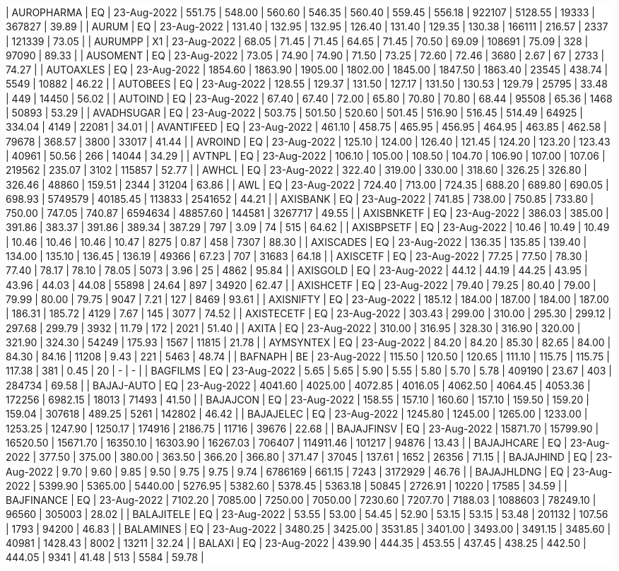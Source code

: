 | AUROPHARMA | EQ | 23-Aug-2022 | 551.75 | 548.00 | 560.60 | 546.35 | 560.40 | 559.45 | 556.18 | 922107 | 5128.55 | 19333 | 367827 | 39.89 |
| AURUM | EQ | 23-Aug-2022 | 131.40 | 132.95 | 132.95 | 126.40 | 131.40 | 129.35 | 130.38 | 166111 | 216.57 | 2337 | 121339 | 73.05 |
| AURUMPP | X1 | 23-Aug-2022 | 68.05 | 71.45 | 71.45 | 64.65 | 71.45 | 70.50 | 69.09 | 108691 | 75.09 | 328 | 97090 | 89.33 |
| AUSOMENT | EQ | 23-Aug-2022 | 73.05 | 74.90 | 74.90 | 71.50 | 73.25 | 72.60 | 72.46 | 3680 | 2.67 | 67 | 2733 | 74.27 |
| AUTOAXLES | EQ | 23-Aug-2022 | 1854.60 | 1863.90 | 1905.00 | 1802.00 | 1845.00 | 1847.50 | 1863.40 | 23545 | 438.74 | 5549 | 10882 | 46.22 |
| AUTOBEES | EQ | 23-Aug-2022 | 128.55 | 129.37 | 131.50 | 127.17 | 131.50 | 130.53 | 129.79 | 25795 | 33.48 | 449 | 14450 | 56.02 |
| AUTOIND | EQ | 23-Aug-2022 | 67.40 | 67.40 | 72.00 | 65.80 | 70.80 | 70.80 | 68.44 | 95508 | 65.36 | 1468 | 50893 | 53.29 |
| AVADHSUGAR | EQ | 23-Aug-2022 | 503.75 | 501.50 | 520.60 | 501.45 | 516.90 | 516.45 | 514.49 | 64925 | 334.04 | 4149 | 22081 | 34.01 |
| AVANTIFEED | EQ | 23-Aug-2022 | 461.10 | 458.75 | 465.95 | 456.95 | 464.95 | 463.85 | 462.58 | 79678 | 368.57 | 3800 | 33017 | 41.44 |
| AVROIND | EQ | 23-Aug-2022 | 125.10 | 124.00 | 126.40 | 121.45 | 124.20 | 123.20 | 123.43 | 40961 | 50.56 | 266 | 14044 | 34.29 |
| AVTNPL | EQ | 23-Aug-2022 | 106.10 | 105.00 | 108.50 | 104.70 | 106.90 | 107.00 | 107.06 | 219562 | 235.07 | 3102 | 115857 | 52.77 |
| AWHCL | EQ | 23-Aug-2022 | 322.40 | 319.00 | 330.00 | 318.60 | 326.25 | 326.80 | 326.46 | 48860 | 159.51 | 2344 | 31204 | 63.86 |
| AWL | EQ | 23-Aug-2022 | 724.40 | 713.00 | 724.35 | 688.20 | 689.80 | 690.05 | 698.93 | 5749579 | 40185.45 | 113833 | 2541652 | 44.21 |
| AXISBANK | EQ | 23-Aug-2022 | 741.85 | 738.00 | 750.85 | 733.80 | 750.00 | 747.05 | 740.87 | 6594634 | 48857.60 | 144581 | 3267717 | 49.55 |
| AXISBNKETF | EQ | 23-Aug-2022 | 386.03 | 385.00 | 391.86 | 383.37 | 391.86 | 389.34 | 387.29 | 797 | 3.09 | 74 | 515 | 64.62 |
| AXISBPSETF | EQ | 23-Aug-2022 | 10.46 | 10.49 | 10.49 | 10.46 | 10.46 | 10.46 | 10.47 | 8275 | 0.87 | 458 | 7307 | 88.30 |
| AXISCADES | EQ | 23-Aug-2022 | 136.35 | 135.85 | 139.40 | 134.00 | 135.10 | 136.45 | 136.19 | 49366 | 67.23 | 707 | 31683 | 64.18 |
| AXISCETF | EQ | 23-Aug-2022 | 77.25 | 77.50 | 78.30 | 77.40 | 78.17 | 78.10 | 78.05 | 5073 | 3.96 | 25 | 4862 | 95.84 |
| AXISGOLD | EQ | 23-Aug-2022 | 44.12 | 44.19 | 44.25 | 43.95 | 43.96 | 44.03 | 44.08 | 55898 | 24.64 | 897 | 34920 | 62.47 |
| AXISHCETF | EQ | 23-Aug-2022 | 79.40 | 79.25 | 80.40 | 79.00 | 79.99 | 80.00 | 79.75 | 9047 | 7.21 | 127 | 8469 | 93.61 |
| AXISNIFTY | EQ | 23-Aug-2022 | 185.12 | 184.00 | 187.00 | 184.00 | 187.00 | 186.31 | 185.72 | 4129 | 7.67 | 145 | 3077 | 74.52 |
| AXISTECETF | EQ | 23-Aug-2022 | 303.43 | 299.00 | 310.00 | 295.30 | 299.12 | 297.68 | 299.79 | 3932 | 11.79 | 172 | 2021 | 51.40 |
| AXITA | EQ | 23-Aug-2022 | 310.00 | 316.95 | 328.30 | 316.90 | 320.00 | 321.90 | 324.30 | 54249 | 175.93 | 1567 | 11815 | 21.78 |
| AYMSYNTEX | EQ | 23-Aug-2022 | 84.20 | 84.20 | 85.30 | 82.65 | 84.00 | 84.30 | 84.16 | 11208 | 9.43 | 221 | 5463 | 48.74 |
| BAFNAPH | BE | 23-Aug-2022 | 115.50 | 120.50 | 120.65 | 111.10 | 115.75 | 115.75 | 117.38 | 381 | 0.45 | 20 | - | - |
| BAGFILMS | EQ | 23-Aug-2022 | 5.65 | 5.65 | 5.90 | 5.55 | 5.80 | 5.70 | 5.78 | 409190 | 23.67 | 403 | 284734 | 69.58 |
| BAJAJ-AUTO | EQ | 23-Aug-2022 | 4041.60 | 4025.00 | 4072.85 | 4016.05 | 4062.50 | 4064.45 | 4053.36 | 172256 | 6982.15 | 18013 | 71493 | 41.50 |
| BAJAJCON | EQ | 23-Aug-2022 | 158.55 | 157.10 | 160.60 | 157.10 | 159.50 | 159.20 | 159.04 | 307618 | 489.25 | 5261 | 142802 | 46.42 |
| BAJAJELEC | EQ | 23-Aug-2022 | 1245.80 | 1245.00 | 1265.00 | 1233.00 | 1253.25 | 1247.90 | 1250.17 | 174916 | 2186.75 | 11716 | 39676 | 22.68 |
| BAJAJFINSV | EQ | 23-Aug-2022 | 15871.70 | 15799.90 | 16520.50 | 15671.70 | 16350.10 | 16303.90 | 16267.03 | 706407 | 114911.46 | 101217 | 94876 | 13.43 |
| BAJAJHCARE | EQ | 23-Aug-2022 | 377.50 | 375.00 | 380.00 | 363.50 | 366.20 | 366.80 | 371.47 | 37045 | 137.61 | 1652 | 26356 | 71.15 |
| BAJAJHIND | EQ | 23-Aug-2022 | 9.70 | 9.60 | 9.85 | 9.50 | 9.75 | 9.75 | 9.74 | 6786169 | 661.15 | 7243 | 3172929 | 46.76 |
| BAJAJHLDNG | EQ | 23-Aug-2022 | 5399.90 | 5365.00 | 5440.00 | 5276.95 | 5382.60 | 5378.45 | 5363.18 | 50845 | 2726.91 | 10220 | 17585 | 34.59 |
| BAJFINANCE | EQ | 23-Aug-2022 | 7102.20 | 7085.00 | 7250.00 | 7050.00 | 7230.60 | 7207.70 | 7188.03 | 1088603 | 78249.10 | 96560 | 305003 | 28.02 |
| BALAJITELE | EQ | 23-Aug-2022 | 53.55 | 53.00 | 54.45 | 52.90 | 53.15 | 53.15 | 53.48 | 201132 | 107.56 | 1793 | 94200 | 46.83 |
| BALAMINES | EQ | 23-Aug-2022 | 3480.25 | 3425.00 | 3531.85 | 3401.00 | 3493.00 | 3491.15 | 3485.60 | 40981 | 1428.43 | 8002 | 13211 | 32.24 |
| BALAXI | EQ | 23-Aug-2022 | 439.90 | 444.35 | 453.55 | 437.45 | 438.25 | 442.50 | 444.05 | 9341 | 41.48 | 513 | 5584 | 59.78 |